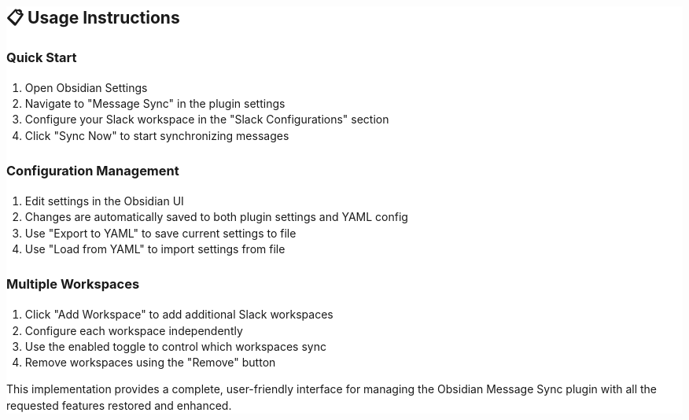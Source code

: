 ## 📋 **Usage Instructions**

### **Quick Start**
1. Open Obsidian Settings
2. Navigate to "Message Sync" in the plugin settings
3. Configure your Slack workspace in the "Slack Configurations" section
4. Click "Sync Now" to start synchronizing messages

### **Configuration Management**
1. Edit settings in the Obsidian UI
2. Changes are automatically saved to both plugin settings and YAML config
3. Use "Export to YAML" to save current settings to file
4. Use "Load from YAML" to import settings from file

### **Multiple Workspaces**
1. Click "Add Workspace" to add additional Slack workspaces
2. Configure each workspace independently
3. Use the enabled toggle to control which workspaces sync
4. Remove workspaces using the "Remove" button

This implementation provides a complete, user-friendly interface for managing the Obsidian Message Sync plugin with all the requested features restored and enhanced.
